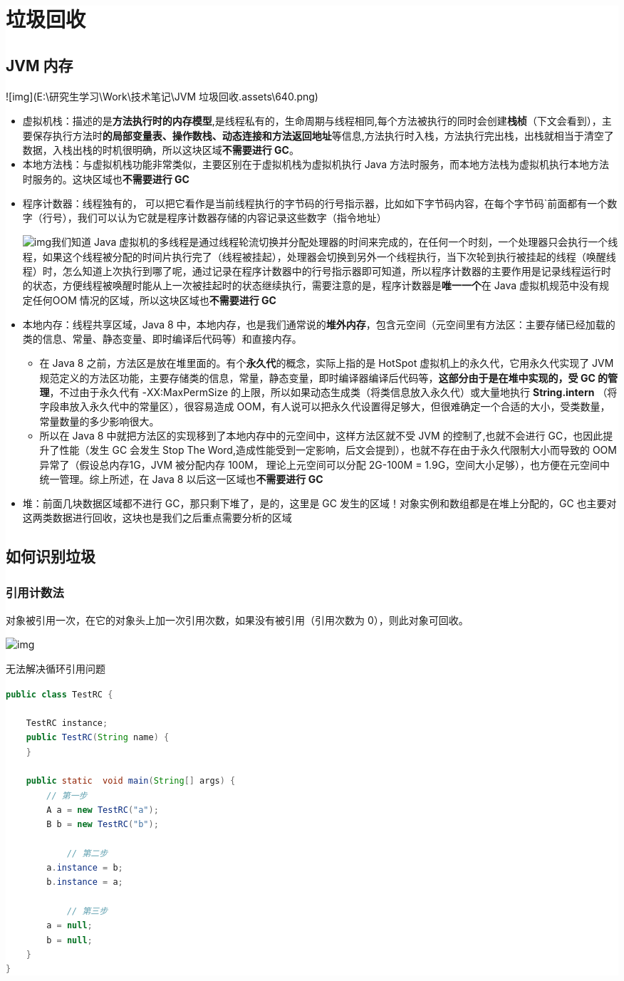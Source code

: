 # 垃圾回收

## JVM 内存

![img](E:\研究生学习\Work\技术笔记\JVM 垃圾回收.assets\640.png)

- 虚拟机栈：描述的是**方法执行时的内存模型**,是线程私有的，生命周期与线程相同,每个方法被执行的同时会创建**栈桢**（下文会看到），主要保存执行方法时**的局部变量表、操作数栈、动态连接和方法返回地址**等信息,方法执行时入栈，方法执行完出栈，出栈就相当于清空了数据，入栈出栈的时机很明确，所以这块区域**不需要进行 GC**。
- 本地方法栈：与虚拟机栈功能非常类似，主要区别在于虚拟机栈为虚拟机执行 Java 方法时服务，而本地方法栈为虚拟机执行本地方法时服务的。这块区域也**不需要进行 GC**

* 程序计数器：线程独有的， 可以把它看作是当前线程执行的字节码的行号指示器，比如如下字节码内容，在每个字节码`前面都有一个数字（行号），我们可以认为它就是程序计数器存储的内容记录这些数字（指令地址）

  ![img](E:\研究生学习\Work\技术笔记\Untitled.assets\640.png)我们知道 Java 虚拟机的多线程是通过线程轮流切换并分配处理器的时间来完成的，在任何一个时刻，一个处理器只会执行一个线程，如果这个线程被分配的时间片执行完了（线程被挂起），处理器会切换到另外一个线程执行，当下次轮到执行被挂起的线程（唤醒线程）时，怎么知道上次执行到哪了呢，通过记录在程序计数器中的行号指示器即可知道，所以程序计数器的主要作用是记录线程运行时的状态，方便线程被唤醒时能从上一次被挂起时的状态继续执行，需要注意的是，程序计数器是**唯一一个**在 Java 虚拟机规范中没有规定任何OOM 情况的区域，所以这块区域也**不需要进行 GC**

* 本地内存：线程共享区域，Java 8 中，本地内存，也是我们通常说的**堆外内存**，包含元空间（元空间里有方法区：主要存储已经加载的类的信息、常量、静态变量、即时编译后代码等）和直接内存。
  * 在 Java 8 之前，方法区是放在堆里面的。有个**永久代**的概念，实际上指的是 HotSpot 虚拟机上的永久代，它用永久代实现了 JVM 规范定义的方法区功能，主要存储类的信息，常量，静态变量，即时编译器编译后代码等，**这部分由于是在堆中实现的，受 GC 的管理**，不过由于永久代有 -XX:MaxPermSize 的上限，所以如果动态生成类（将类信息放入永久代）或大量地执行 **String.intern** （将字段串放入永久代中的常量区），很容易造成 OOM，有人说可以把永久代设置得足够大，但很难确定一个合适的大小，受类数量，常量数量的多少影响很大。
  * 所以在 Java 8 中就把方法区的实现移到了本地内存中的元空间中，这样方法区就不受 JVM 的控制了,也就不会进行 GC，也因此提升了性能（发生 GC 会发生 Stop The Word,造成性能受到一定影响，后文会提到），也就不存在由于永久代限制大小而导致的 OOM 异常了（假设总内存1G，JVM 被分配内存 100M， 理论上元空间可以分配 2G-100M = 1.9G，空间大小足够），也方便在元空间中统一管理。综上所述，在 Java 8 以后这一区域也**不需要进行 GC**

* 堆：前面几块数据区域都不进行 GC，那只剩下堆了，是的，这里是 GC 发生的区域！对象实例和数组都是在堆上分配的，GC 也主要对这两类数据进行回收，这块也是我们之后重点需要分析的区域

## 如何识别垃圾

### 引用计数法

对象被引用一次，在它的对象头上加一次引用次数，如果没有被引用（引用次数为 0），则此对象可回收。

![img](E:\研究生学习\Work\技术笔记\Untitled.assets\640-1582167392094.png)

无法解决循环引用问题

```java 
public class TestRC {

    TestRC instance;
    public TestRC(String name) {
    }

    public static  void main(String[] args) {
        // 第一步
        A a = new TestRC("a");
        B b = new TestRC("b");

            // 第二步
        a.instance = b;
        b.instance = a;

            // 第三步
        a = null;
        b = null;
    }
}
```
